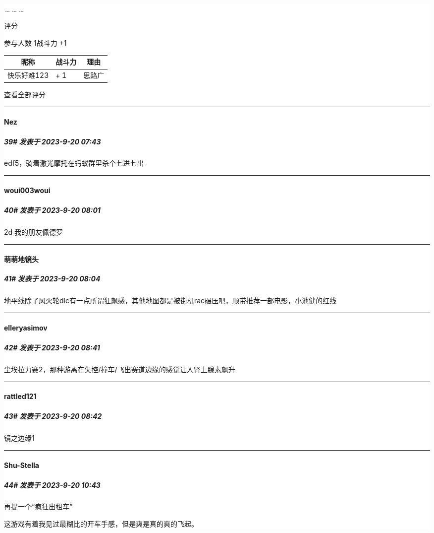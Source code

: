 ﹍﹍﹍

评分

 参与人数 1战斗力 +1

|昵称|战斗力|理由|
|----|---|---|
| 快乐好难123| + 1|思路广|

查看全部评分

*****

####  Nez  
##### 39#       发表于 2023-9-20 07:43

edf5，骑着激光摩托在蚂蚁群里杀个七进七出

*****

####  woui003woui  
##### 40#       发表于 2023-9-20 08:01

2d 我的朋友佩德罗

*****

####  萌萌地镜头  
##### 41#       发表于 2023-9-20 08:04

地平线除了风火轮dlc有一点所谓狂飙感，其他地图都是被街机rac碾压吧，顺带推荐一部电影，小池健的红线

*****

####  elleryasimov  
##### 42#       发表于 2023-9-20 08:41

尘埃拉力赛2，那种游离在失控/撞车/飞出赛道边缘的感觉让人肾上腺素飙升

*****

####  rattled121  
##### 43#       发表于 2023-9-20 08:42

镜之边缘1

*****

####  Shu-Stella  
##### 44#       发表于 2023-9-20 10:43

再提一个“疯狂出租车”

这游戏有着我见过最糊比的开车手感，但是爽是真的爽的飞起。

